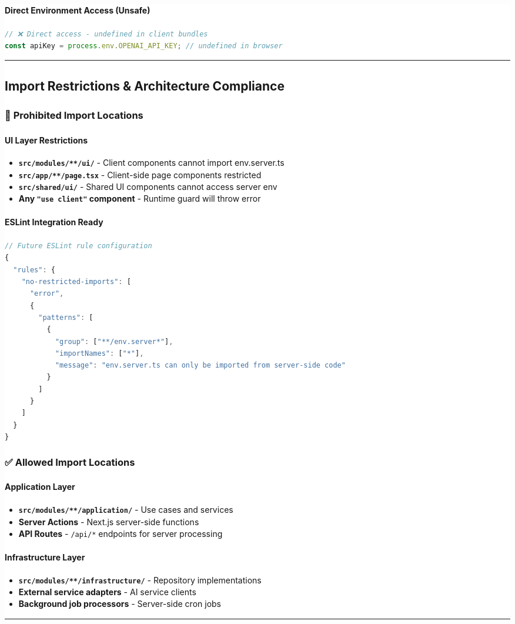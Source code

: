#### Direct Environment Access (Unsafe)
```typescript
// ❌ Direct access - undefined in client bundles
const apiKey = process.env.OPENAI_API_KEY; // undefined in browser
```

---

## Import Restrictions & Architecture Compliance

### 🚫 **Prohibited Import Locations**

#### UI Layer Restrictions
- **`src/modules/**/ui/`** - Client components cannot import env.server.ts
- **`src/app/**/page.tsx`** - Client-side page components restricted
- **`src/shared/ui/`** - Shared UI components cannot access server env
- **Any `"use client"` component** - Runtime guard will throw error

#### ESLint Integration Ready
```typescript
// Future ESLint rule configuration
{
  "rules": {
    "no-restricted-imports": [
      "error",
      {
        "patterns": [
          {
            "group": ["**/env.server*"],
            "importNames": ["*"],
            "message": "env.server.ts can only be imported from server-side code"
          }
        ]
      }
    ]
  }
}
```

### ✅ **Allowed Import Locations**

#### Application Layer
- **`src/modules/**/application/`** - Use cases and services
- **Server Actions** - Next.js server-side functions
- **API Routes** - `/api/*` endpoints for server processing

#### Infrastructure Layer
- **`src/modules/**/infrastructure/`** - Repository implementations
- **External service adapters** - AI service clients
- **Background job processors** - Server-side cron jobs

---